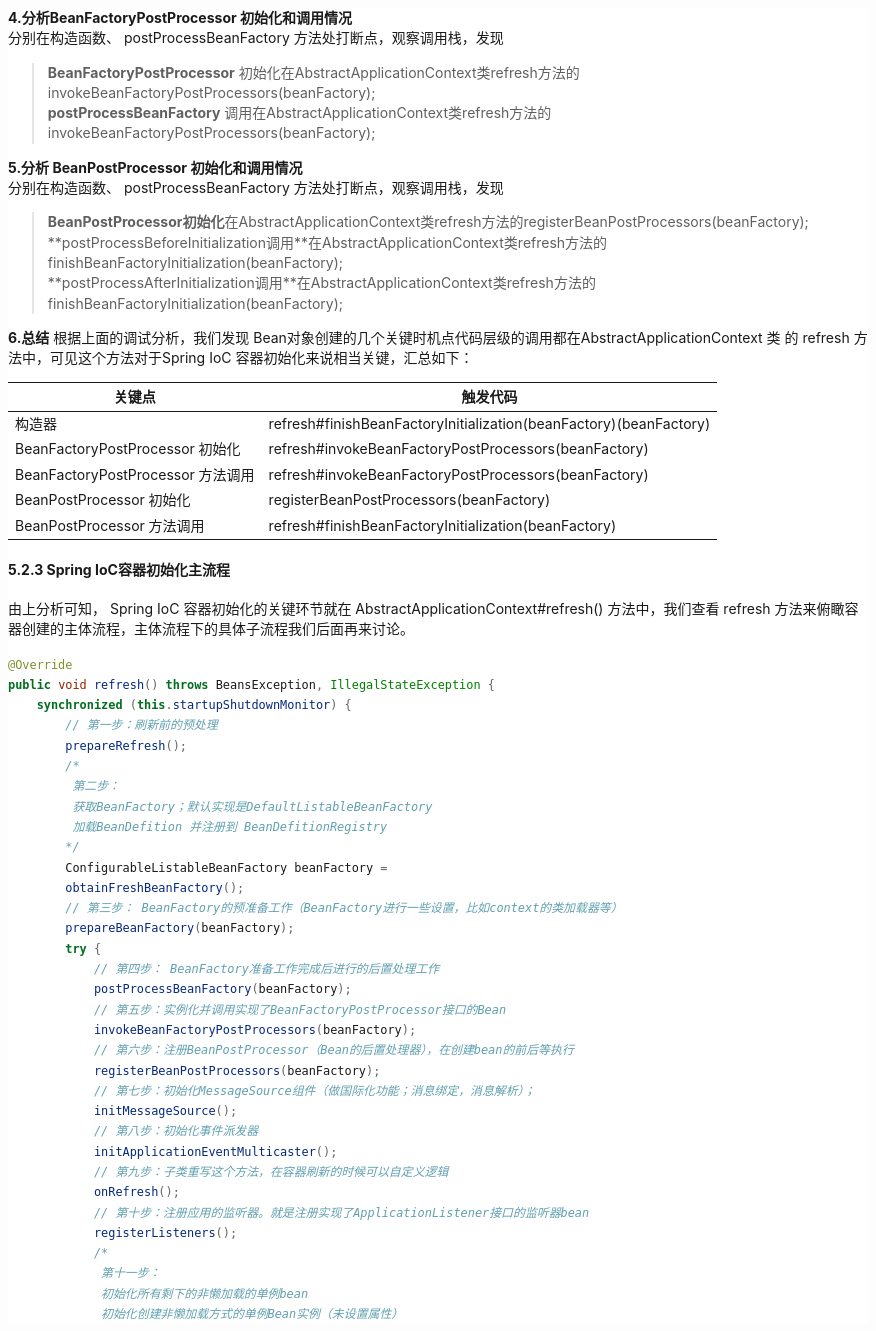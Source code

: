 
**4.分析BeanFactoryPostProcessor 初始化和调⽤情况**  
分别在构造函数、 postProcessBeanFactory ⽅法处打断点，观察调⽤栈，发现  
>**BeanFactoryPostProcessor** 初始化在AbstractApplicationContext类refresh⽅法的invokeBeanFactoryPostProcessors(beanFactory);  
>**postProcessBeanFactory** 调⽤在AbstractApplicationContext类refresh⽅法的invokeBeanFactoryPostProcessors(beanFactory);  

**5.分析 BeanPostProcessor 初始化和调⽤情况**  
分别在构造函数、 postProcessBeanFactory ⽅法处打断点，观察调⽤栈，发现
>**BeanPostProcessor初始化**在AbstractApplicationContext类refresh⽅法的registerBeanPostProcessors(beanFactory);  
>**postProcessBeforeInitialization调⽤**在AbstractApplicationContext类refresh⽅法的finishBeanFactoryInitialization(beanFactory);  
>**postProcessAfterInitialization调⽤**在AbstractApplicationContext类refresh⽅法的finishBeanFactoryInitialization(beanFactory);

**6.总结**
根据上⾯的调试分析，我们发现 Bean对象创建的⼏个关键时机点代码层级的调⽤都在AbstractApplicationContext 类 的 refresh ⽅法中，可⻅这个⽅法对于Spring IoC 容器初始化来说相当关键，汇总如下：

关键点|触发代码
--|--
构造器 | refresh#finishBeanFactoryInitialization(beanFactory)(beanFactory)
BeanFactoryPostProcessor 初始化|refresh#invokeBeanFactoryPostProcessors(beanFactory)
BeanFactoryPostProcessor ⽅法调⽤| refresh#invokeBeanFactoryPostProcessors(beanFactory)
BeanPostProcessor 初始化| registerBeanPostProcessors(beanFactory)
BeanPostProcessor ⽅法调⽤ |refresh#finishBeanFactoryInitialization(beanFactory)

#### 5.2.3 Spring IoC容器初始化主流程
由上分析可知， Spring IoC 容器初始化的关键环节就在 AbstractApplicationContext#refresh() ⽅法中，我们查看 refresh ⽅法来俯瞰容器创建的主体流程，主体流程下的具体⼦流程我们后⾯再来讨论。  
```java
@Override
public void refresh() throws BeansException, IllegalStateException {
    synchronized (this.startupShutdownMonitor) {
        // 第⼀步：刷新前的预处理
        prepareRefresh();
        /*
         第⼆步：
         获取BeanFactory；默认实现是DefaultListableBeanFactory
         加载BeanDefition 并注册到 BeanDefitionRegistry
        */
        ConfigurableListableBeanFactory beanFactory =
        obtainFreshBeanFactory();
        // 第三步： BeanFactory的预准备⼯作（BeanFactory进⾏⼀些设置，⽐如context的类加载器等）
        prepareBeanFactory(beanFactory);
        try {
            // 第四步： BeanFactory准备⼯作完成后进⾏的后置处理⼯作
            postProcessBeanFactory(beanFactory);
            // 第五步：实例化并调⽤实现了BeanFactoryPostProcessor接⼝的Bean
            invokeBeanFactoryPostProcessors(beanFactory);
            // 第六步：注册BeanPostProcessor（Bean的后置处理器），在创建bean的前后等执⾏
            registerBeanPostProcessors(beanFactory);
            // 第七步：初始化MessageSource组件（做国际化功能；消息绑定，消息解析）；
            initMessageSource();
            // 第⼋步：初始化事件派发器
            initApplicationEventMulticaster();
            // 第九步：⼦类重写这个⽅法，在容器刷新的时候可以⾃定义逻辑
            onRefresh();
            // 第⼗步：注册应⽤的监听器。就是注册实现了ApplicationListener接⼝的监听器bean
            registerListeners();
            /*
             第⼗⼀步：
             初始化所有剩下的⾮懒加载的单例bean
             初始化创建⾮懒加载⽅式的单例Bean实例（未设置属性）
```